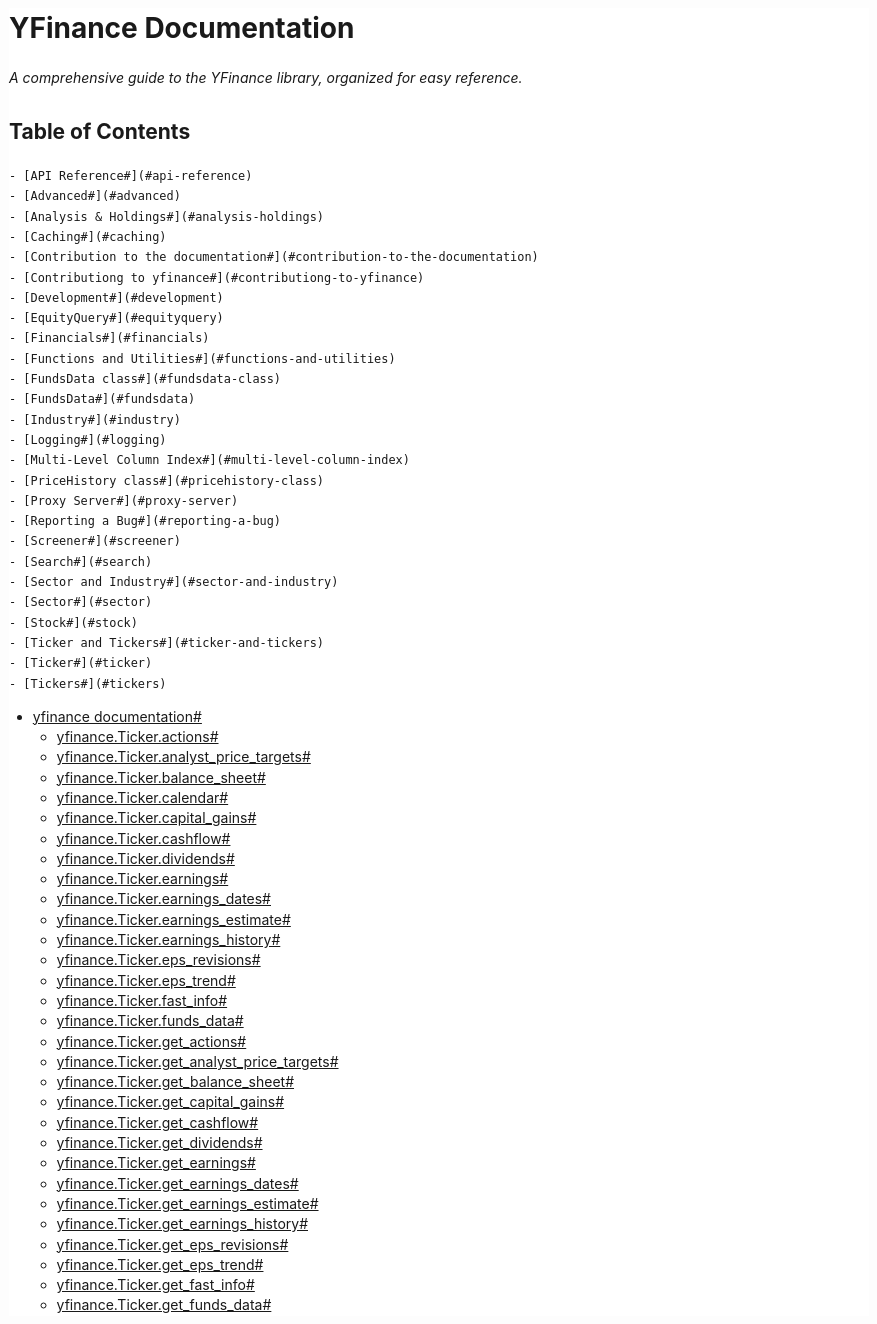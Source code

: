 # YFinance Documentation

*A comprehensive guide to the YFinance library, organized for easy reference.*

## Table of Contents

    - [API Reference#](#api-reference)
    - [Advanced#](#advanced)
    - [Analysis & Holdings#](#analysis-holdings)
    - [Caching#](#caching)
    - [Contribution to the documentation#](#contribution-to-the-documentation)
    - [Contributiong to yfinance#](#contributiong-to-yfinance)
    - [Development#](#development)
    - [EquityQuery#](#equityquery)
    - [Financials#](#financials)
    - [Functions and Utilities#](#functions-and-utilities)
    - [FundsData class#](#fundsdata-class)
    - [FundsData#](#fundsdata)
    - [Industry#](#industry)
    - [Logging#](#logging)
    - [Multi-Level Column Index#](#multi-level-column-index)
    - [PriceHistory class#](#pricehistory-class)
    - [Proxy Server#](#proxy-server)
    - [Reporting a Bug#](#reporting-a-bug)
    - [Screener#](#screener)
    - [Search#](#search)
    - [Sector and Industry#](#sector-and-industry)
    - [Sector#](#sector)
    - [Stock#](#stock)
    - [Ticker and Tickers#](#ticker-and-tickers)
    - [Ticker#](#ticker)
    - [Tickers#](#tickers)
  - [yfinance documentation#](#yfinance-documentation)
    - [yfinance.Ticker.actions#](#yfinancetickeractions)
    - [yfinance.Ticker.analyst_price_targets#](#yfinancetickeranalyst_price_targets)
    - [yfinance.Ticker.balance_sheet#](#yfinancetickerbalance_sheet)
    - [yfinance.Ticker.calendar#](#yfinancetickercalendar)
    - [yfinance.Ticker.capital_gains#](#yfinancetickercapital_gains)
    - [yfinance.Ticker.cashflow#](#yfinancetickercashflow)
    - [yfinance.Ticker.dividends#](#yfinancetickerdividends)
    - [yfinance.Ticker.earnings#](#yfinancetickerearnings)
    - [yfinance.Ticker.earnings_dates#](#yfinancetickerearnings_dates)
    - [yfinance.Ticker.earnings_estimate#](#yfinancetickerearnings_estimate)
    - [yfinance.Ticker.earnings_history#](#yfinancetickerearnings_history)
    - [yfinance.Ticker.eps_revisions#](#yfinancetickereps_revisions)
    - [yfinance.Ticker.eps_trend#](#yfinancetickereps_trend)
    - [yfinance.Ticker.fast_info#](#yfinancetickerfast_info)
    - [yfinance.Ticker.funds_data#](#yfinancetickerfunds_data)
    - [yfinance.Ticker.get_actions#](#yfinancetickerget_actions)
    - [yfinance.Ticker.get_analyst_price_targets#](#yfinancetickerget_analyst_price_targets)
    - [yfinance.Ticker.get_balance_sheet#](#yfinancetickerget_balance_sheet)
    - [yfinance.Ticker.get_capital_gains#](#yfinancetickerget_capital_gains)
    - [yfinance.Ticker.get_cashflow#](#yfinancetickerget_cashflow)
    - [yfinance.Ticker.get_dividends#](#yfinancetickerget_dividends)
    - [yfinance.Ticker.get_earnings#](#yfinancetickerget_earnings)
    - [yfinance.Ticker.get_earnings_dates#](#yfinancetickerget_earnings_dates)
    - [yfinance.Ticker.get_earnings_estimate#](#yfinancetickerget_earnings_estimate)
    - [yfinance.Ticker.get_earnings_history#](#yfinancetickerget_earnings_history)
    - [yfinance.Ticker.get_eps_revisions#](#yfinancetickerget_eps_revisions)
    - [yfinance.Ticker.get_eps_trend#](#yfinancetickerget_eps_trend)
    - [yfinance.Ticker.get_fast_info#](#yfinancetickerget_fast_info)
    - [yfinance.Ticker.get_funds_data#](#yfinancetickerget_funds_data)